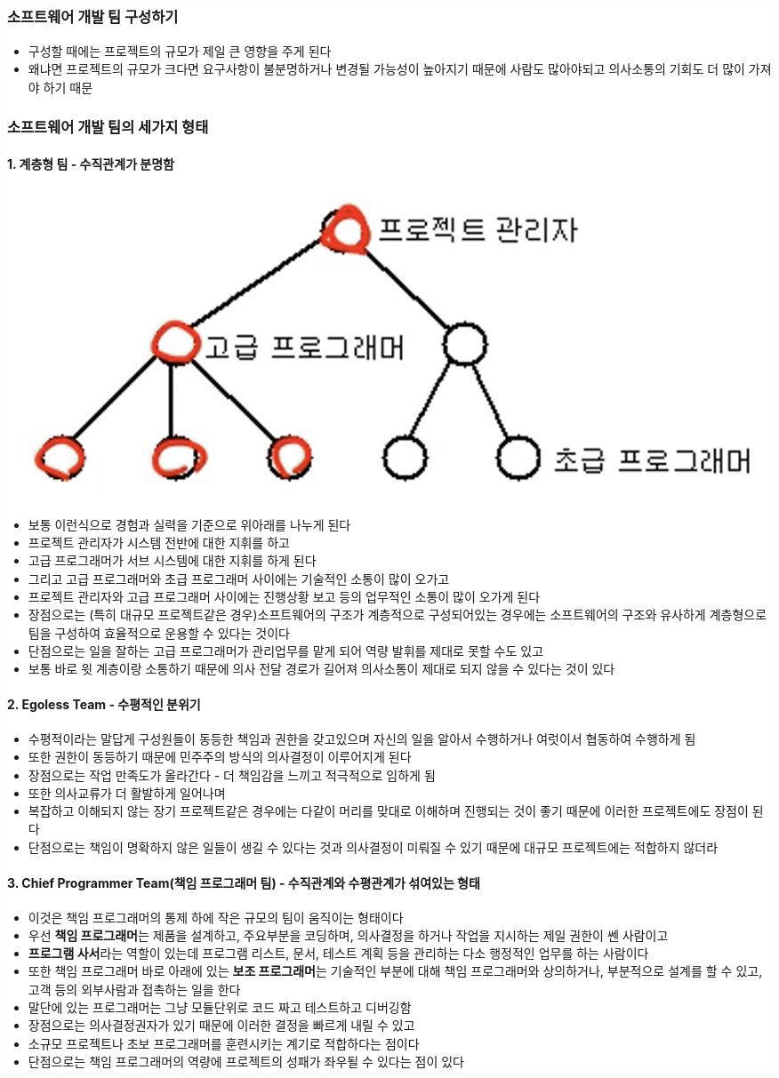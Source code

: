 ### 소프트웨어 개발 팀 구성하기

- 구성할 때에는 프로젝트의 규모가 제일 큰 영향을 주게 된다
- 왜냐면 프로젝트의 규모가 크다면 요구사항이 불분명하거나 변경될 가능성이 높아지기 때문에 사람도 많아야되고 의사소통의 기회도 더 많이 가져야 하기 때문

### 소프트웨어 개발 팀의 세가지 형태

#### 1. 계층형 팀 - 수직관계가 분명함

![%E1%84%8B%E1%85%B5%E1%84%85%E1%85%A9%E1%86%AB03%20-%20%E1%84%91%E1%85%B3%E1%84%85%E1%85%A9%E1%84%8C%E1%85%A6%E1%86%A8%E1%84%90%E1%85%B3%20%E1%84%80%E1%85%AA%E1%86%AB%E1%84%85%E1%85%B5%205aa6c4e957af4479bdf7a282c1645143/image18.png](gardens/etc/originals/softwareengineering.fall.2021.cse.cnu.ac.kr/images/02_5aa6c4e957af4479bdf7a282c1645143/image18.png)

- 보통 이런식으로 경험과 실력을 기준으로 위아래를 나누게 된다
- 프로젝트 관리자가 시스템 전반에 대한 지휘를 하고
- 고급 프로그래머가 서브 시스템에 대한 지휘를 하게 된다
- 그리고 고급 프로그래머와 초급 프로그래머 사이에는 기술적인 소통이 많이 오가고
- 프로젝트 관리자와 고급 프로그래머 사이에는 진행상황 보고 등의 업무적인 소통이 많이 오가게 된다
- 장점으로는 (특히 대규모 프로젝트같은 경우)소프트웨어의 구조가 계층적으로 구성되어있는 경우에는 소프트웨어의 구조와 유사하게 계층형으로 팀을 구성하여 효율적으로 운용할 수 있다는 것이다
- 단점으로는 일을 잘하는 고급 프로그래머가 관리업무를 맡게 되어 역량 발휘를 제대로 못할 수도 있고
- 보통 바로 윗 계층이랑 소통하기 때문에 의사 전달 경로가 길어져 의사소통이 제대로 되지 않을 수 있다는 것이 있다

#### 2. Egoless Team - 수평적인 분위기

- 수평적이라는 말답게 구성원들이 동등한 책임과 권한을 갖고있으며 자신의 일을 알아서 수행하거나 여럿이서 협동하여 수행하게 됨
- 또한 권한이 동등하기 때문에 민주주의 방식의 의사결정이 이루어지게 된다
- 장점으로는 작업 만족도가 올라간다 - 더 책임감을 느끼고 적극적으로 임하게 됨
- 또한 의사교류가 더 활발하게 일어나며
- 복잡하고 이해되지 않는 장기 프로젝트같은 경우에는 다같이 머리를 맞대로 이해하며 진행되는 것이 좋기 때문에 이러한 프로젝트에도 장점이 된다
- 단점으로는 책임이 명확하지 않은 일들이 생길 수 있다는 것과 의사결정이 미뤄질 수 있기 때문에 대규모 프로젝트에는 적합하지 않더라

#### 3. **Chief Programmer Team(책임 프로그래머 팀)** - 수직관계와 수평관계가 섞여있는 형태

- 이것은 책임 프로그래머의 통제 하에 작은 규모의 팀이 움직이는 형태이다
- 우선 **책임 프로그래머**는 제품을 설계하고, 주요부분을 코딩하며, 의사결정을 하거나 작업을 지시하는 제일 권한이 쎈 사람이고
- **프로그램 사서**라는 역할이 있는데 프로그램 리스트, 문서, 테스트 계획 등을 관리하는 다소 행정적인 업무를 하는 사람이다
- 또한 책임 프로그래머 바로 아래에 있는 **보조 프로그래머**는 기술적인 부분에 대해 책임 프로그래머와 상의하거나, 부분적으로 설계를 할 수 있고, 고객 등의 외부사람과 접촉하는 일을 한다
- 말단에 있는 프로그래머는 그냥 모듈단위로 코드 짜고 테스트하고 디버깅함
- 장점으로는 의사결정권자가 있기 때문에 이러한 결정을 빠르게 내릴 수 있고
- 소규모 프로젝트나 초보 프로그래머를 훈련시키는 계기로 적합하다는 점이다
- 단점으로는 책임 프로그래머의 역량에 프로젝트의 성패가 좌우될 수 있다는 점이 있다
